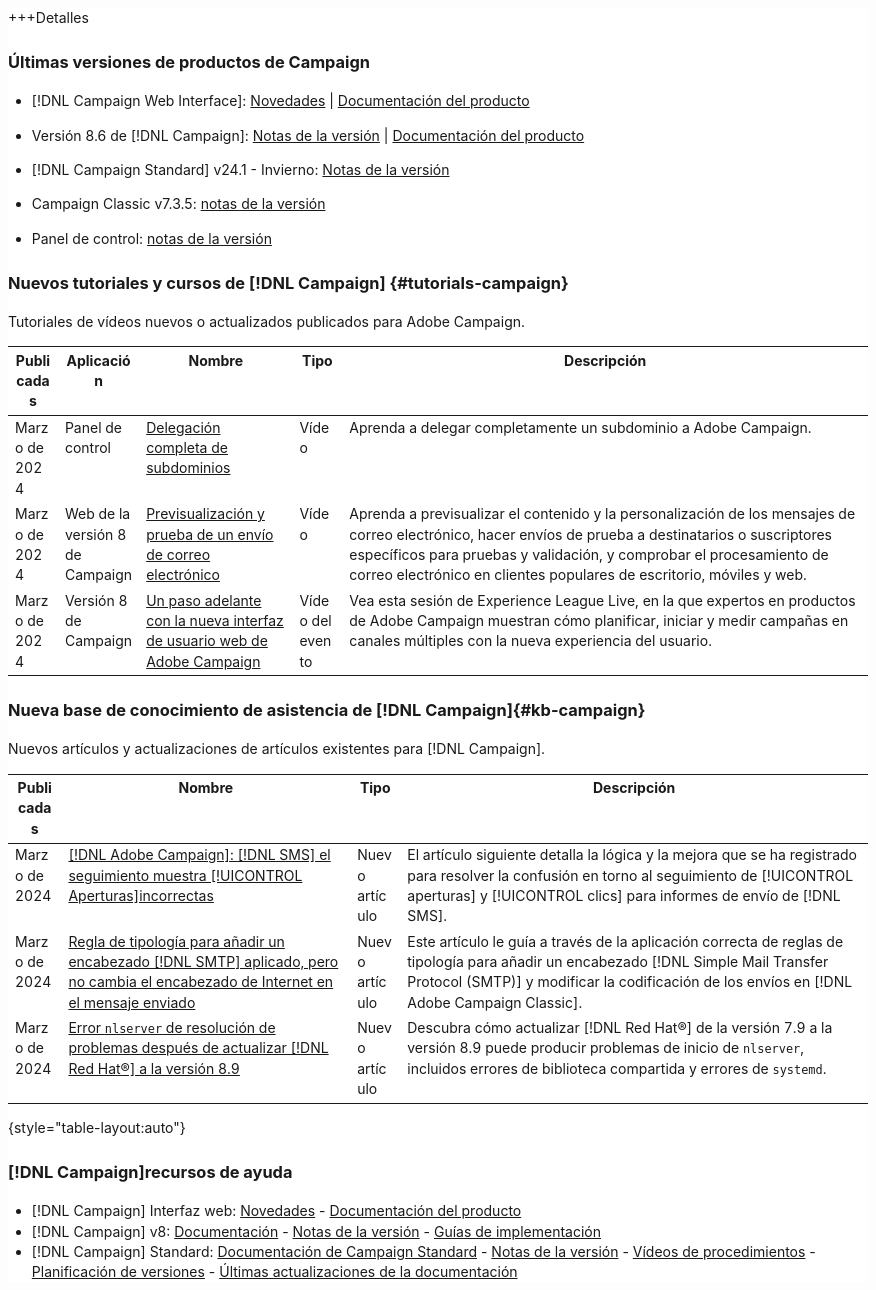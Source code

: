 +++Detalles

### Últimas versiones de productos de Campaign

* [!DNL Campaign Web Interface]: [Novedades](https://experienceleague.adobe.com/es/docs/campaign-web/v8/whats-new) | [Documentación del producto](https://experienceleague.adobe.com/es/docs/campaign-web/v8/campaign-web-home)

* Versión 8.6 de [!DNL Campaign]: [Notas de la versión](https://experienceleague.adobe.com/es/docs/campaign/campaign-v8/releases/release-not) | [Documentación del producto](https://experienceleague.adobe.com/es/docs/campaign/campaign-v8/campaign-home)

* [!DNL Campaign Standard] v24.1 - Invierno: [Notas de la versión](https://experienceleague.adobe.com/es/docs/campaign-standard/using/release-notes/release-notes)

* Campaign Classic v7.3.5: [notas de la versión](https://experienceleague.adobe.com/es/docs/campaign-classic/using/release-notes/latest-release)

* Panel de control: [notas de la versión](https://experienceleague.adobe.com/es/docs/control-panel/using/release-notes/release-notes)

### Nuevos tutoriales y cursos de [!DNL Campaign] {#tutorials-campaign}

Tutoriales de vídeos nuevos o actualizados publicados para Adobe Campaign.

| Publicadas | Aplicación | Nombre | Tipo | Descripción |
| ----------| ---------- | ---------- | ---------- |---------- |
| Marzo de 2024 | Panel de control | [Delegación completa de subdominios](https://experienceleague.adobe.com/es/docs/control-panel-learn/tutorials/subdomains-and-certificates/subdomain-delegation) | Vídeo | Aprenda a delegar completamente un subdominio a Adobe Campaign. |
| Marzo de 2024 | Web de la versión 8 de Campaign | [Previsualización y prueba de un envío de correo electrónico](https://experienceleague.adobe.com/es/docs/campaign-web-learn/tutorials/messages-and-deliveries/preview-and-proof-an-email-delivery) | Vídeo | Aprenda a previsualizar el contenido y la personalización de los mensajes de correo electrónico, hacer envíos de prueba a destinatarios o suscriptores específicos para pruebas y validación, y comprobar el procesamiento de correo electrónico en clientes populares de escritorio, móviles y web. |
| Marzo de 2024 | Versión 8 de Campaign | [Un paso adelante con la nueva interfaz de usuario web de Adobe Campaign](https://experienceleague.adobe.com/es/docs/events/experience-league-live-recordings/episodes/exl-live-episode-02-29-24) | Vídeo del evento | Vea esta sesión de Experience League Live, en la que expertos en productos de Adobe Campaign muestran cómo planificar, iniciar y medir campañas en canales múltiples con la nueva experiencia del usuario. |

### Nueva base de conocimiento de asistencia de [!DNL Campaign]{#kb-campaign}

Nuevos artículos y actualizaciones de artículos existentes para [!DNL Campaign].

| Publicadas | Nombre | Tipo | Descripción |
|---------|----|----|-----------|
| Marzo de 2024 | [[!DNL Adobe Campaign]: [!DNL SMS] el seguimiento muestra [!UICONTROL Aperturas &#x200B;]incorrectas](https://experienceleague.adobe.com/es/docs/experience-cloud-kcs/kbarticles/ka-23877) | Nuevo artículo | El artículo siguiente detalla la lógica y la mejora que se ha registrado para resolver la confusión en torno al seguimiento de [!UICONTROL aperturas] y [!UICONTROL clics] para informes de envío de [!DNL SMS]. |
| Marzo de 2024 | [Regla de tipología para añadir un encabezado  [!DNL SMTP]  aplicado, pero no cambia el encabezado de Internet en el mensaje enviado](https://experienceleague.adobe.com/es/docs/experience-cloud-kcs/kbarticles/ka-23879) | Nuevo artículo | Este artículo le guía a través de la aplicación correcta de reglas de tipología para añadir un encabezado [!DNL Simple Mail Transfer Protocol (SMTP)] y modificar la codificación de los envíos en [!DNL Adobe Campaign Classic]. |
| Marzo de 2024 | [Error `nlserver` de resolución de problemas después de actualizar  [!DNL Red Hat®]  a la versión 8.9](https://experienceleague.adobe.com/es/docs/experience-cloud-kcs/kbarticles/ka-23889) | Nuevo artículo | Descubra cómo actualizar [!DNL Red Hat®] de la versión 7.9 a la versión 8.9 puede producir problemas de inicio de `nlserver`, incluidos errores de biblioteca compartida y errores de `systemd`. |

{style="table-layout:auto"}

### [!DNL Campaign]recursos de ayuda

* [!DNL Campaign] Interfaz web: [Novedades](https://experienceleague.adobe.com/es/docs/campaign-web/v8/whats-new) - [Documentación del producto](https://experienceleague.adobe.com/es/docs/campaign-web/v8/campaign-web-home)
* [!DNL Campaign] v8: [Documentación](https://experienceleague.adobe.com/es/docs/campaign/campaign-v8/campaign-home) - [Notas de la versión](https://experienceleague.adobe.com/es/docs/campaign/campaign-v8/new/whats-new) - [Guías de implementación](https://experienceleague.adobe.com/es/docs/campaign/campaign-v8/config/implement/implement)
* [!DNL Campaign] Standard: [Documentación de Campaign Standard](https://experienceleague.adobe.com/es/docs/campaign-standard/using/campaign-standard-home) - [Notas de la versión](https://experienceleague.adobe.com/es/docs/campaign-standard/using/release-notes/release-notes) - [Vídeos de procedimientos](https://experienceleague.adobe.com/es/docs/campaign-standard-learn/tutorials/overview) - [Planificación de versiones](https://experienceleague.adobe.com/es/docs/campaign-standard/using/release-notes/release-planning) - [Últimas actualizaciones de la documentación](https://experienceleague.adobe.com/es/docs/campaign-standard/using/release-notes/documentation-updates)